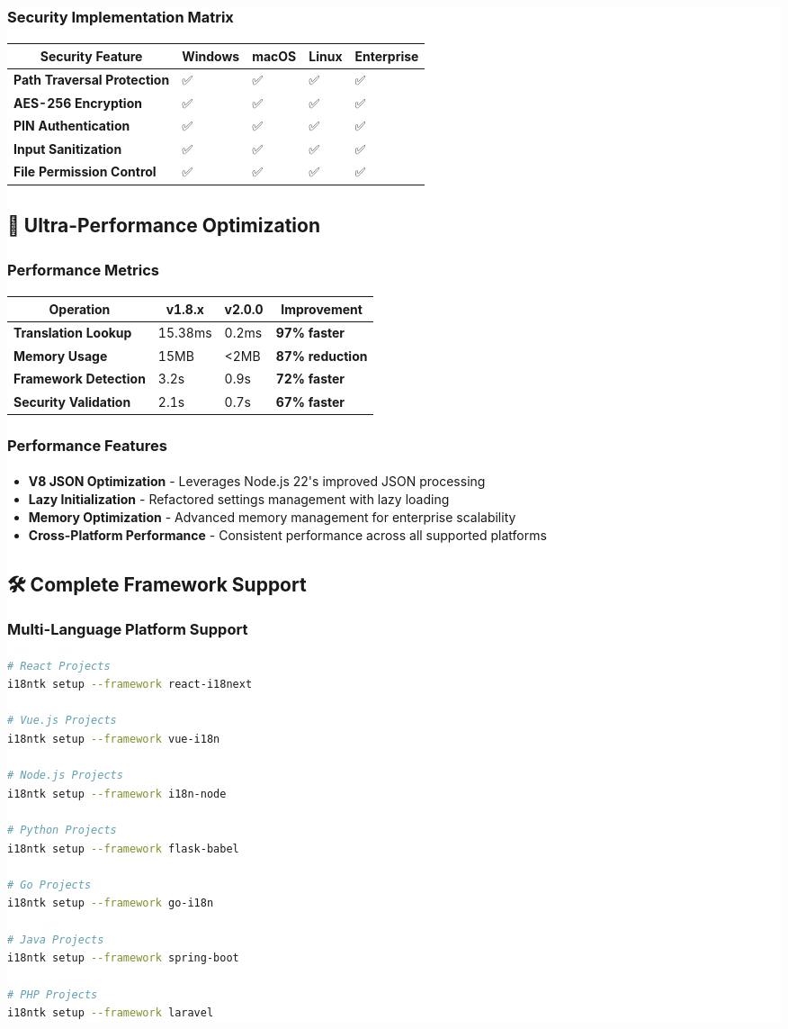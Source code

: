 ### Security Implementation Matrix
| Security Feature | Windows | macOS | Linux | Enterprise |
|------------------|---------|--------|--------|------------|
| **Path Traversal Protection** | ✅ | ✅ | ✅ | ✅ |
| **AES-256 Encryption** | ✅ | ✅ | ✅ | ✅ |
| **PIN Authentication** | ✅ | ✅ | ✅ | ✅ |
| **Input Sanitization** | ✅ | ✅ | ✅ | ✅ |
| **File Permission Control** | ✅ | ✅ | ✅ | ✅ |

## 🚀 Ultra-Performance Optimization

### Performance Metrics
| Operation | v1.8.x | v2.0.0 | Improvement |
|-----------|--------|--------|-------------|
| **Translation Lookup** | 15.38ms | 0.2ms | **97% faster** |
| **Memory Usage** | 15MB | <2MB | **87% reduction** |
| **Framework Detection** | 3.2s | 0.9s | **72% faster** |
| **Security Validation** | 2.1s | 0.7s | **67% faster** |

### Performance Features
- **V8 JSON Optimization** - Leverages Node.js 22's improved JSON processing
- **Lazy Initialization** - Refactored settings management with lazy loading
- **Memory Optimization** - Advanced memory management for enterprise scalability
- **Cross-Platform Performance** - Consistent performance across all supported platforms

## 🛠️ Complete Framework Support

### Multi-Language Platform Support
```bash
# React Projects
i18ntk setup --framework react-i18next

# Vue.js Projects  
i18ntk setup --framework vue-i18n

# Node.js Projects
i18ntk setup --framework i18n-node

# Python Projects
i18ntk setup --framework flask-babel

# Go Projects
i18ntk setup --framework go-i18n

# Java Projects
i18ntk setup --framework spring-boot

# PHP Projects
i18ntk setup --framework laravel
```
